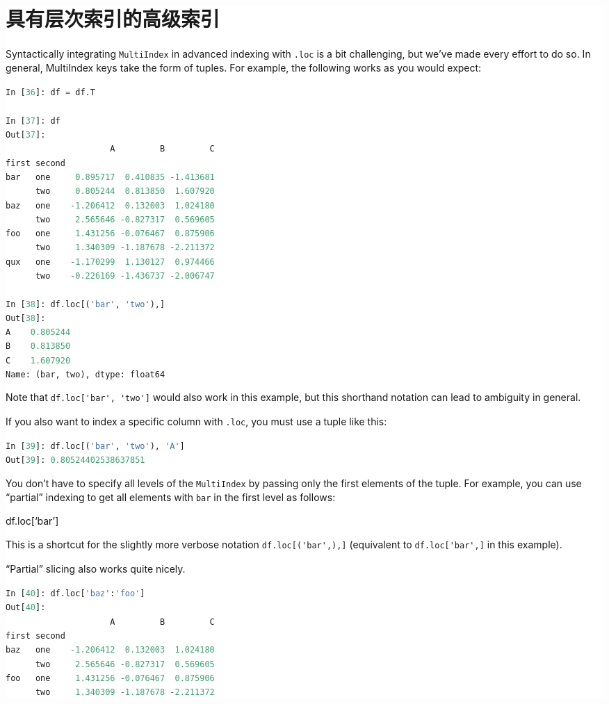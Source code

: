 # 具有层次索引的高级索引

Syntactically integrating ``MultiIndex`` in advanced indexing with ``.loc`` is a bit challenging, but we’ve made every effort to do so. In general, MultiIndex keys take the form of tuples. For example, the following works as you would expect:

```python
In [36]: df = df.T

In [37]: df
Out[37]: 
                     A         B         C
first second                              
bar   one     0.895717  0.410835 -1.413681
      two     0.805244  0.813850  1.607920
baz   one    -1.206412  0.132003  1.024180
      two     2.565646 -0.827317  0.569605
foo   one     1.431256 -0.076467  0.875906
      two     1.340309 -1.187678 -2.211372
qux   one    -1.170299  1.130127  0.974466
      two    -0.226169 -1.436737 -2.006747

In [38]: df.loc[('bar', 'two'),]
Out[38]: 
A    0.805244
B    0.813850
C    1.607920
Name: (bar, two), dtype: float64
```

Note that ``df.loc['bar', 'two']`` would also work in this example, but this shorthand notation can lead to ambiguity in general.

If you also want to index a specific column with ``.loc``, you must use a tuple like this:

```python
In [39]: df.loc[('bar', 'two'), 'A']
Out[39]: 0.80524402538637851
```

You don’t have to specify all levels of the ``MultiIndex`` by passing only the first elements of the tuple. For example, you can use “partial” indexing to get all elements with ``bar`` in the first level as follows:

df.loc[‘bar’]

This is a shortcut for the slightly more verbose notation ``df.loc[('bar',),]`` (equivalent to ``df.loc['bar',]`` in this example).

“Partial” slicing also works quite nicely.

```python
In [40]: df.loc['baz':'foo']
Out[40]: 
                     A         B         C
first second                              
baz   one    -1.206412  0.132003  1.024180
      two     2.565646 -0.827317  0.569605
foo   one     1.431256 -0.076467  0.875906
      two     1.340309 -1.187678 -2.211372
```
